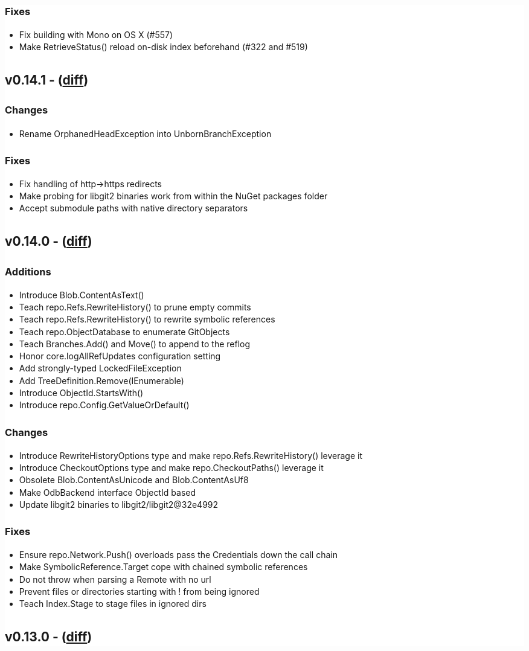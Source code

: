 ### Fixes

 - Fix building with Mono on OS X (#557)
 - Make RetrieveStatus() reload on-disk index beforehand (#322 and #519)

## v0.14.1 - ([diff](https://github.com/libgit2/libgit2sharp/compare/v0.14.0...v0.14.1))

### Changes

 - Rename OrphanedHeadException into UnbornBranchException

### Fixes

 - Fix handling of http->https redirects
 - Make probing for libgit2 binaries work from within the NuGet packages folder
 - Accept submodule paths with native directory separators

## v0.14.0 - ([diff](https://github.com/libgit2/libgit2sharp/compare/v0.13.0...v0.14.0))

### Additions

 - Introduce Blob.ContentAsText()
 - Teach repo.Refs.RewriteHistory() to prune empty commits
 - Teach repo.Refs.RewriteHistory() to rewrite symbolic references
 - Teach repo.ObjectDatabase to enumerate GitObjects
 - Teach Branches.Add() and Move() to append to the reflog
 - Honor core.logAllRefUpdates configuration setting
 - Add strongly-typed LockedFileException
 - Add TreeDefinition.Remove(IEnumerable<string>)
 - Introduce ObjectId.StartsWith()
 - Introduce repo.Config.GetValueOrDefault()

### Changes

 - Introduce RewriteHistoryOptions type and make repo.Refs.RewriteHistory() leverage it
 - Introduce CheckoutOptions type and make repo.CheckoutPaths() leverage it
 - Obsolete Blob.ContentAsUnicode and Blob.ContentAsUf8
 - Make OdbBackend interface ObjectId based
 - Update libgit2 binaries to libgit2/libgit2@32e4992

### Fixes

 - Ensure repo.Network.Push() overloads pass the Credentials down the call chain
 - Make SymbolicReference.Target cope with chained symbolic references
 - Do not throw when parsing a Remote with no url
 - Prevent files or directories starting with ! from being ignored
 - Teach Index.Stage to stage files in ignored dirs

## v0.13.0 - ([diff](https://github.com/libgit2/libgit2sharp/compare/v0.12.0...v0.13.0))
